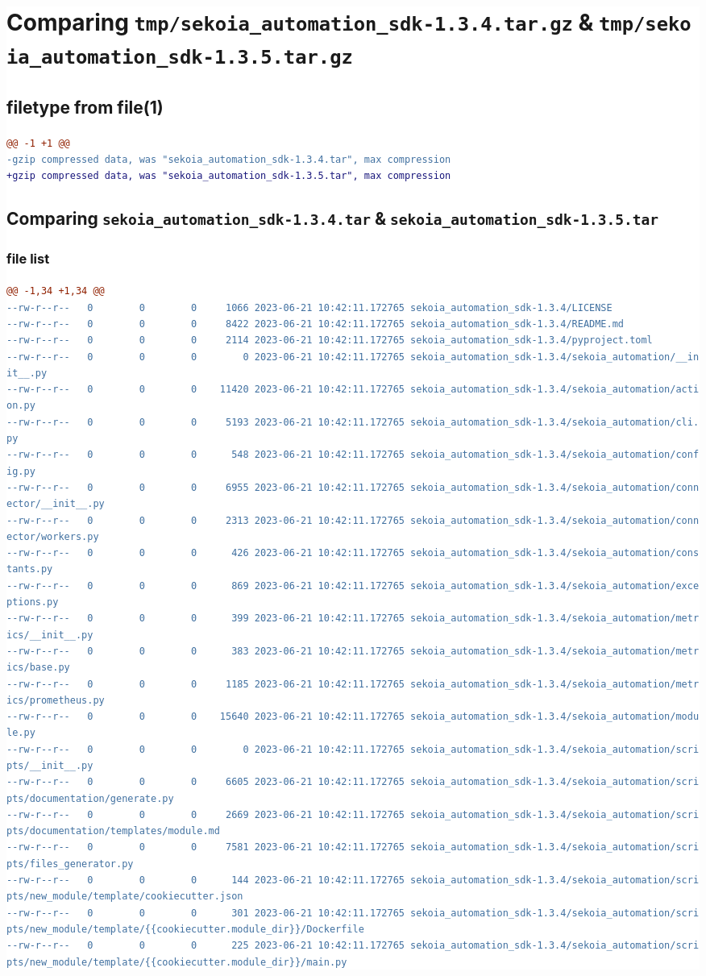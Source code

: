 # Comparing `tmp/sekoia_automation_sdk-1.3.4.tar.gz` & `tmp/sekoia_automation_sdk-1.3.5.tar.gz`

## filetype from file(1)

```diff
@@ -1 +1 @@
-gzip compressed data, was "sekoia_automation_sdk-1.3.4.tar", max compression
+gzip compressed data, was "sekoia_automation_sdk-1.3.5.tar", max compression
```

## Comparing `sekoia_automation_sdk-1.3.4.tar` & `sekoia_automation_sdk-1.3.5.tar`

### file list

```diff
@@ -1,34 +1,34 @@
--rw-r--r--   0        0        0     1066 2023-06-21 10:42:11.172765 sekoia_automation_sdk-1.3.4/LICENSE
--rw-r--r--   0        0        0     8422 2023-06-21 10:42:11.172765 sekoia_automation_sdk-1.3.4/README.md
--rw-r--r--   0        0        0     2114 2023-06-21 10:42:11.172765 sekoia_automation_sdk-1.3.4/pyproject.toml
--rw-r--r--   0        0        0        0 2023-06-21 10:42:11.172765 sekoia_automation_sdk-1.3.4/sekoia_automation/__init__.py
--rw-r--r--   0        0        0    11420 2023-06-21 10:42:11.172765 sekoia_automation_sdk-1.3.4/sekoia_automation/action.py
--rw-r--r--   0        0        0     5193 2023-06-21 10:42:11.172765 sekoia_automation_sdk-1.3.4/sekoia_automation/cli.py
--rw-r--r--   0        0        0      548 2023-06-21 10:42:11.172765 sekoia_automation_sdk-1.3.4/sekoia_automation/config.py
--rw-r--r--   0        0        0     6955 2023-06-21 10:42:11.172765 sekoia_automation_sdk-1.3.4/sekoia_automation/connector/__init__.py
--rw-r--r--   0        0        0     2313 2023-06-21 10:42:11.172765 sekoia_automation_sdk-1.3.4/sekoia_automation/connector/workers.py
--rw-r--r--   0        0        0      426 2023-06-21 10:42:11.172765 sekoia_automation_sdk-1.3.4/sekoia_automation/constants.py
--rw-r--r--   0        0        0      869 2023-06-21 10:42:11.172765 sekoia_automation_sdk-1.3.4/sekoia_automation/exceptions.py
--rw-r--r--   0        0        0      399 2023-06-21 10:42:11.172765 sekoia_automation_sdk-1.3.4/sekoia_automation/metrics/__init__.py
--rw-r--r--   0        0        0      383 2023-06-21 10:42:11.172765 sekoia_automation_sdk-1.3.4/sekoia_automation/metrics/base.py
--rw-r--r--   0        0        0     1185 2023-06-21 10:42:11.172765 sekoia_automation_sdk-1.3.4/sekoia_automation/metrics/prometheus.py
--rw-r--r--   0        0        0    15640 2023-06-21 10:42:11.172765 sekoia_automation_sdk-1.3.4/sekoia_automation/module.py
--rw-r--r--   0        0        0        0 2023-06-21 10:42:11.172765 sekoia_automation_sdk-1.3.4/sekoia_automation/scripts/__init__.py
--rw-r--r--   0        0        0     6605 2023-06-21 10:42:11.172765 sekoia_automation_sdk-1.3.4/sekoia_automation/scripts/documentation/generate.py
--rw-r--r--   0        0        0     2669 2023-06-21 10:42:11.172765 sekoia_automation_sdk-1.3.4/sekoia_automation/scripts/documentation/templates/module.md
--rw-r--r--   0        0        0     7581 2023-06-21 10:42:11.172765 sekoia_automation_sdk-1.3.4/sekoia_automation/scripts/files_generator.py
--rw-r--r--   0        0        0      144 2023-06-21 10:42:11.172765 sekoia_automation_sdk-1.3.4/sekoia_automation/scripts/new_module/template/cookiecutter.json
--rw-r--r--   0        0        0      301 2023-06-21 10:42:11.172765 sekoia_automation_sdk-1.3.4/sekoia_automation/scripts/new_module/template/{{cookiecutter.module_dir}}/Dockerfile
--rw-r--r--   0        0        0      225 2023-06-21 10:42:11.172765 sekoia_automation_sdk-1.3.4/sekoia_automation/scripts/new_module/template/{{cookiecutter.module_dir}}/main.py
```